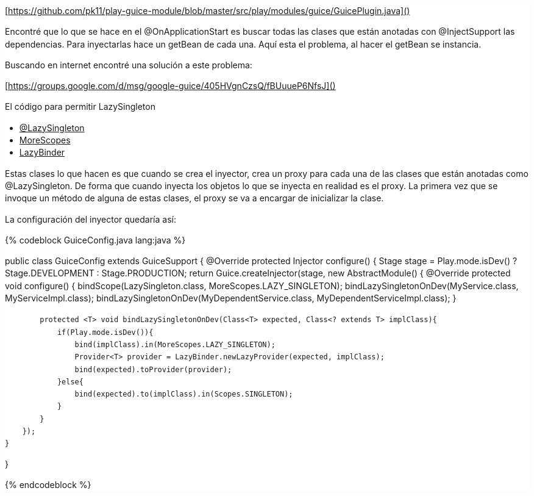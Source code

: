 [https://github.com/pk11/play-guice-module/blob/master/src/play/modules/guice/GuicePlugin.java]()

Encontré que lo que se hace en el @OnApplicationStart es buscar todas las clases que están anotadas con @InjectSupport las dependencias. Para inyectarlas hace un getBean de cada una. Aquí esta el problema, al hacer el getBean se instancia.

Buscando en internet encontré una solución a este problema:

[https://groups.google.com/d/msg/google-guice/405HVgnCzsQ/fBUuueP6NfsJ]()

El código para permitir LazySingleton

* [@LazySingleton](https://github.com/wiregit/wirecode/blob/master/components/common/src/main/java/org/limewire/inject/LazySingleton.java)
* [MoreScopes](
https://github.com/wiregit/wirecode/blob/master/components/common/src/main/java/org/limewire/inject/MoreScopes.java)
* [LazyBinder](https://github.com/wiregit/wirecode/blob/master/components/common/src/main/java/org/limewire/inject/LazyBinder.java)

Estas clases lo que hacen es que cuando se crea el inyector, crea un proxy para cada una de las clases que están anotadas como @LazySingleton. De forma que cuando inyecta los objetos lo que se inyecta en realidad es el proxy. La primera vez que se invoque un método de alguna de estas clases, el proxy se va a encargar de inicializar la clase.

La configuración del inyector quedaría así:

{% codeblock GuiceConfig.java lang:java %}

public class GuiceConfig extends GuiceSupport {
    @Override
    protected Injector configure() {
        Stage stage = Play.mode.isDev() ? Stage.DEVELOPMENT : Stage.PRODUCTION;
        return Guice.createInjector(stage, new AbstractModule() {
            @Override
            protected void configure() {
                bindScope(LazySingleton.class, MoreScopes.LAZY_SINGLETON);
                bindLazySingletonOnDev(MyService.class, MyServiceImpl.class);
                bindLazySingletonOnDev(MyDependentService.class, MyDependentServiceImpl.class);
            }

            protected <T> void bindLazySingletonOnDev(Class<T> expected, Class<? extends T> implClass){
                if(Play.mode.isDev()){
                    bind(implClass).in(MoreScopes.LAZY_SINGLETON);
                    Provider<T> provider = LazyBinder.newLazyProvider(expected, implClass);
                    bind(expected).toProvider(provider);
                }else{
                    bind(expected).to(implClass).in(Scopes.SINGLETON);
                }
            }
        });
    }
}

{% endcodeblock %}
